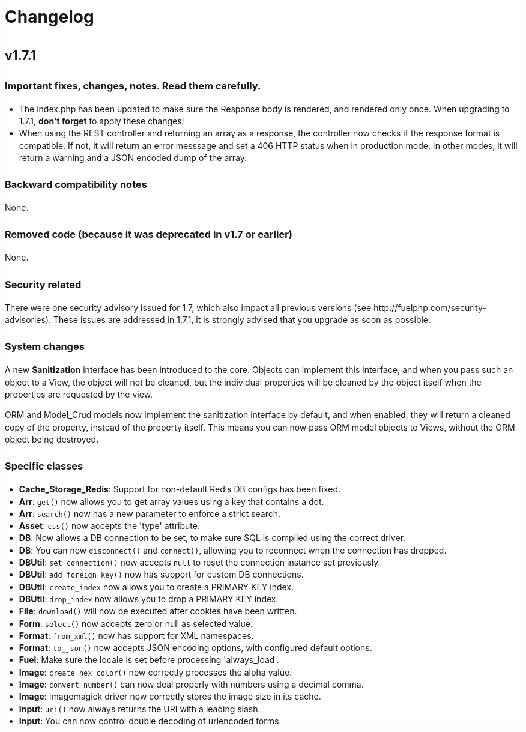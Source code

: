# Changelog

## v1.7.1

### Important fixes, changes, notes. Read them carefully.

* The index.php has been updated to make sure the Response body is rendered, and rendered only once. When upgrading to 1.7.1, **don't forget** to apply these changes!
* When using the REST controller and returning an array as a response, the controller now checks if the response format is compatible. If not, it will return an error messsage and set a 406 HTTP status when in production mode. In other modes, it will return a warning and a JSON encoded dump of the array.

### Backward compatibility notes

None.

### Removed code (because it was deprecated in v1.7 or earlier)

None.

### Security related

There were one security advisory issued for 1.7, which also impact all previous versions (see http://fuelphp.com/security-advisories). These issues are addressed in 1.7.1, it is strongly advised that you upgrade as soon as possible.

### System changes

A new **Sanitization** interface has been introduced to the core. Objects can implement this interface, and when you pass such an object to a View, the object will not be cleaned, but the individual properties will be cleaned by the object itself when the properties are requested by the view.

ORM and Model_Crud models now implement the sanitization interface by default, and when enabled, they will return a cleaned copy of the property, instead of the property itself. This means you can now pass ORM model objects to Views, without the ORM object being destroyed.

### Specific classes

* __Cache_Storage_Redis__: Support for non-default Redis DB configs has been fixed.
* __Arr__: `get()` now allows you to get array values using a key that contains a dot.
* __Arr__: `search()` now has a new parameter to enforce a strict search.
* __Asset__: `css()` now accepts the 'type' attribute.
* __DB__: Now allows a DB connection to be set, to make sure SQL is compiled using the correct driver.
* __DB__: You can now `disconnect()` and `connect()`, allowing you to reconnect when the connection has dropped.
* __DBUtil__: `set_connection()` now accepts `null` to reset the connection instance set previously.
* __DBUtil__: `add_foreign_key()` now has support for custom DB connections.
* __DBUtil__: `create_index` now allows you to create a PRIMARY KEY index.
* __DBUtil__: `drop_index` now allows you to drop a PRIMARY KEY index.
* __File__: `download()` will now be executed after cookies have been written.
* __Form__: `select()` now accepts zero or null as selected value.
* __Format__: `from_xml()` now has support for XML namespaces.
* __Format__: `to_json()` now accepts JSON encoding options, with configured default options.
* __Fuel__: Make sure the locale is set before processing 'always_load'.
* __Image__: `create_hex_color()` now correctly processes the alpha value.
* __Image__: `convert_number()` can now deal properly with numbers using a decimal comma.
* __Image__: Imagemagick driver now correctly stores the image size in its cache.
* __Input__: `uri()` now always returns the URI with a leading slash.
* __Input__: You can now control double decoding of urlencoded forms.